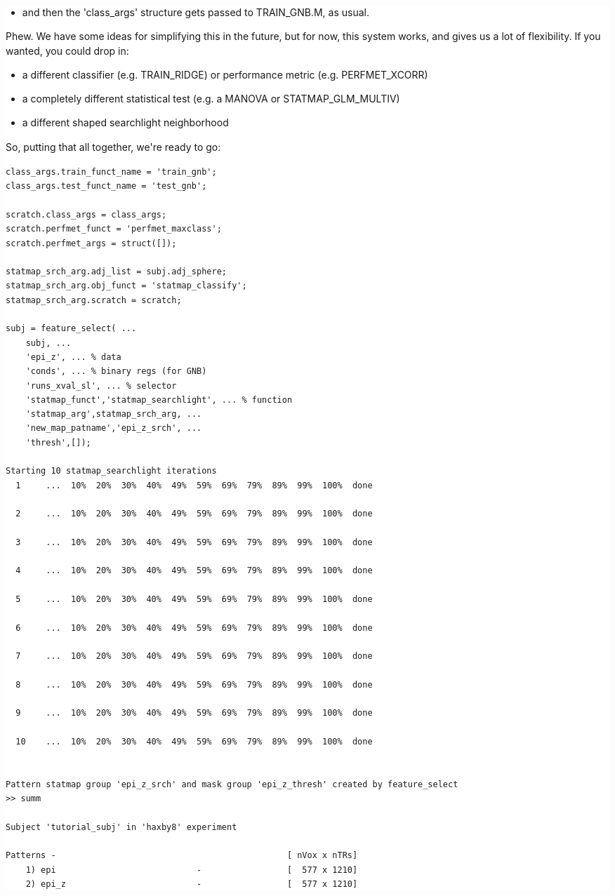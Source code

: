   * and then the 'class\_args' structure gets passed to TRAIN\_GNB.M, as usual.

Phew. We have some ideas for simplifying this in the future,
but for now, this system works, and gives us a lot of flexibility. If you wanted, you could drop in:

  * a different classifier (e.g. TRAIN\_RIDGE) or performance metric (e.g. PERFMET\_XCORR)

  * a completely different statistical test (e.g. a MANOVA or STATMAP\_GLM\_MULTIV)

  * a different shaped searchlight neighborhood

So, putting that all together, we're ready to go:

```
class_args.train_funct_name = 'train_gnb';
class_args.test_funct_name = 'test_gnb';

scratch.class_args = class_args;
scratch.perfmet_funct = 'perfmet_maxclass';
scratch.perfmet_args = struct([]);

statmap_srch_arg.adj_list = subj.adj_sphere;
statmap_srch_arg.obj_funct = 'statmap_classify';
statmap_srch_arg.scratch = scratch;

subj = feature_select( ...
    subj, ...
    'epi_z', ... % data
    'conds', ... % binary regs (for GNB)
    'runs_xval_sl', ... % selector
    'statmap_funct','statmap_searchlight', ... % function
    'statmap_arg',statmap_srch_arg, ...
    'new_map_patname','epi_z_srch', ...
    'thresh',[]);

Starting 10 statmap_searchlight iterations
  1     ...  10%  20%  30%  40%  49%  59%  69%  79%  89%  99%  100%  done

  2     ...  10%  20%  30%  40%  49%  59%  69%  79%  89%  99%  100%  done

  3     ...  10%  20%  30%  40%  49%  59%  69%  79%  89%  99%  100%  done

  4     ...  10%  20%  30%  40%  49%  59%  69%  79%  89%  99%  100%  done

  5     ...  10%  20%  30%  40%  49%  59%  69%  79%  89%  99%  100%  done

  6     ...  10%  20%  30%  40%  49%  59%  69%  79%  89%  99%  100%  done

  7     ...  10%  20%  30%  40%  49%  59%  69%  79%  89%  99%  100%  done

  8     ...  10%  20%  30%  40%  49%  59%  69%  79%  89%  99%  100%  done

  9     ...  10%  20%  30%  40%  49%  59%  69%  79%  89%  99%  100%  done

  10    ...  10%  20%  30%  40%  49%  59%  69%  79%  89%  99%  100%  done


Pattern statmap group 'epi_z_srch' and mask group 'epi_z_thresh' created by feature_select
>> summ

Subject 'tutorial_subj' in 'haxby8' experiment

Patterns -                                              [ nVox x nTRs]
    1) epi                            -                 [  577 x 1210]
    2) epi_z                          -                 [  577 x 1210]
```